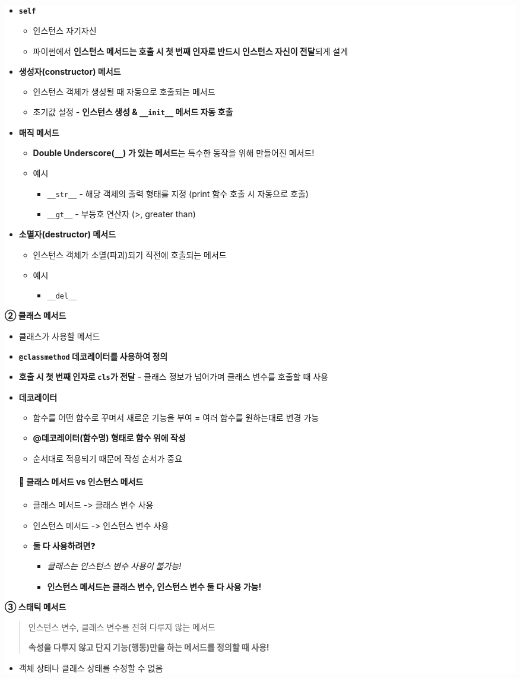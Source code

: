 * **`self`**
  
  * 인스턴스 자기자신
  
  * 파이썬에서 **인스턴스 메서드는 호출 시 첫 번째 인자로 반드시 인스턴스 자신이 전달**되게 설계

* **생성자(constructor) 메서드**
  
  * 인스턴스 객체가 생성될 때 자동으로 호출되는 메서드
  
  * 초기값 설정 - **인스턴스 생성 & `__init__` 메서드 자동 호출**

* **매직 메서드**
  
  * **Double Underscore(`__`) 가 있는 메서드**는 특수한 동작을 위해 만들어진 메서드!
  
  * 예시
    
    * `__str__` - 해당 객체의 출력 형태를 지정 (print 함수 호출 시 자동으로 호출)
    
    * `__gt__` - 부등호 연산자 (>, greater than)

* **소멸자(destructor) 메서드**
  
  * 인스턴스 객체가 소멸(파괴)되기 직전에 호출되는 메서드
  
  * 예시
    
    * `__del__`

**② 클래스 메서드**

* 클래스가 사용할 메서드

* **`@classmethod` 데코레이터를 사용하여 정의**

* **호출 시 첫 번째 인자로 `cls`가 전달** - 클래스 정보가 넘어가며 클래스 변수를 호출할 때 사용

* **데코레이터**
  
  * 함수를 어떤 함수로 꾸며서 새로운 기능을 부여 = 여러 함수를 원하는대로 변경 가능
  
  * **@데코레이터(함수명) 형태로 함수 위에 작성**
  
  * 순서대로 적용되기 때문에 작성 순서가 중요
  
  #### 📍 **클래스 메서드 vs 인스턴스 메서드**
  
  * 클래스 메서드 -> 클래스 변수 사용
  
  * 인스턴스 메서드 -> 인스턴스 변수 사용
  
  * **둘 다 사용하려면**❓
    
    * *클래스는 인스턴스 변수 사용이 불가능!*
    
    * **인스턴스 메서드는 클래스 변수, 인스턴스 변수 둘 다 사용 가능!**

**③ 스태틱 메서드**

> 인스턴스 변수, 클래스 변수를 전혀 다루지 않는 메서드
> 
> **속성을 다루지 않고 단지 기능(행동)만을 하는 메서드를 정의할 때 사용!**

* 객체 상태나 클래스 상태를 수정할 수 없음
